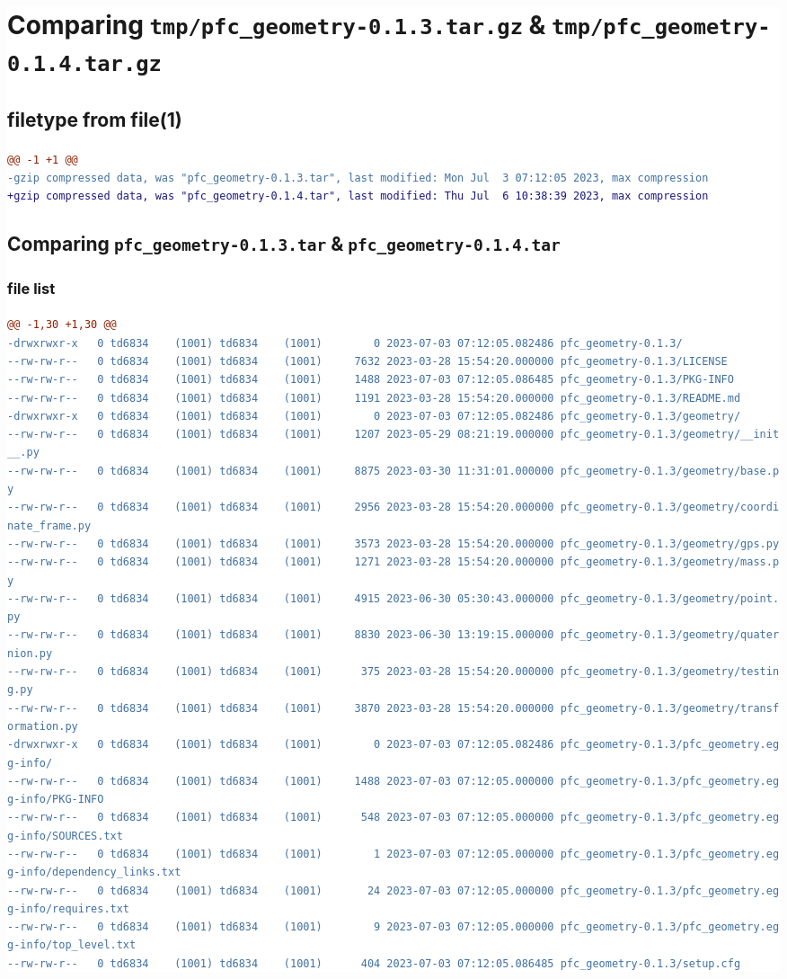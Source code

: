 # Comparing `tmp/pfc_geometry-0.1.3.tar.gz` & `tmp/pfc_geometry-0.1.4.tar.gz`

## filetype from file(1)

```diff
@@ -1 +1 @@
-gzip compressed data, was "pfc_geometry-0.1.3.tar", last modified: Mon Jul  3 07:12:05 2023, max compression
+gzip compressed data, was "pfc_geometry-0.1.4.tar", last modified: Thu Jul  6 10:38:39 2023, max compression
```

## Comparing `pfc_geometry-0.1.3.tar` & `pfc_geometry-0.1.4.tar`

### file list

```diff
@@ -1,30 +1,30 @@
-drwxrwxr-x   0 td6834    (1001) td6834    (1001)        0 2023-07-03 07:12:05.082486 pfc_geometry-0.1.3/
--rw-rw-r--   0 td6834    (1001) td6834    (1001)     7632 2023-03-28 15:54:20.000000 pfc_geometry-0.1.3/LICENSE
--rw-rw-r--   0 td6834    (1001) td6834    (1001)     1488 2023-07-03 07:12:05.086485 pfc_geometry-0.1.3/PKG-INFO
--rw-rw-r--   0 td6834    (1001) td6834    (1001)     1191 2023-03-28 15:54:20.000000 pfc_geometry-0.1.3/README.md
-drwxrwxr-x   0 td6834    (1001) td6834    (1001)        0 2023-07-03 07:12:05.082486 pfc_geometry-0.1.3/geometry/
--rw-rw-r--   0 td6834    (1001) td6834    (1001)     1207 2023-05-29 08:21:19.000000 pfc_geometry-0.1.3/geometry/__init__.py
--rw-rw-r--   0 td6834    (1001) td6834    (1001)     8875 2023-03-30 11:31:01.000000 pfc_geometry-0.1.3/geometry/base.py
--rw-rw-r--   0 td6834    (1001) td6834    (1001)     2956 2023-03-28 15:54:20.000000 pfc_geometry-0.1.3/geometry/coordinate_frame.py
--rw-rw-r--   0 td6834    (1001) td6834    (1001)     3573 2023-03-28 15:54:20.000000 pfc_geometry-0.1.3/geometry/gps.py
--rw-rw-r--   0 td6834    (1001) td6834    (1001)     1271 2023-03-28 15:54:20.000000 pfc_geometry-0.1.3/geometry/mass.py
--rw-rw-r--   0 td6834    (1001) td6834    (1001)     4915 2023-06-30 05:30:43.000000 pfc_geometry-0.1.3/geometry/point.py
--rw-rw-r--   0 td6834    (1001) td6834    (1001)     8830 2023-06-30 13:19:15.000000 pfc_geometry-0.1.3/geometry/quaternion.py
--rw-rw-r--   0 td6834    (1001) td6834    (1001)      375 2023-03-28 15:54:20.000000 pfc_geometry-0.1.3/geometry/testing.py
--rw-rw-r--   0 td6834    (1001) td6834    (1001)     3870 2023-03-28 15:54:20.000000 pfc_geometry-0.1.3/geometry/transformation.py
-drwxrwxr-x   0 td6834    (1001) td6834    (1001)        0 2023-07-03 07:12:05.082486 pfc_geometry-0.1.3/pfc_geometry.egg-info/
--rw-rw-r--   0 td6834    (1001) td6834    (1001)     1488 2023-07-03 07:12:05.000000 pfc_geometry-0.1.3/pfc_geometry.egg-info/PKG-INFO
--rw-rw-r--   0 td6834    (1001) td6834    (1001)      548 2023-07-03 07:12:05.000000 pfc_geometry-0.1.3/pfc_geometry.egg-info/SOURCES.txt
--rw-rw-r--   0 td6834    (1001) td6834    (1001)        1 2023-07-03 07:12:05.000000 pfc_geometry-0.1.3/pfc_geometry.egg-info/dependency_links.txt
--rw-rw-r--   0 td6834    (1001) td6834    (1001)       24 2023-07-03 07:12:05.000000 pfc_geometry-0.1.3/pfc_geometry.egg-info/requires.txt
--rw-rw-r--   0 td6834    (1001) td6834    (1001)        9 2023-07-03 07:12:05.000000 pfc_geometry-0.1.3/pfc_geometry.egg-info/top_level.txt
--rw-rw-r--   0 td6834    (1001) td6834    (1001)      404 2023-07-03 07:12:05.086485 pfc_geometry-0.1.3/setup.cfg
```